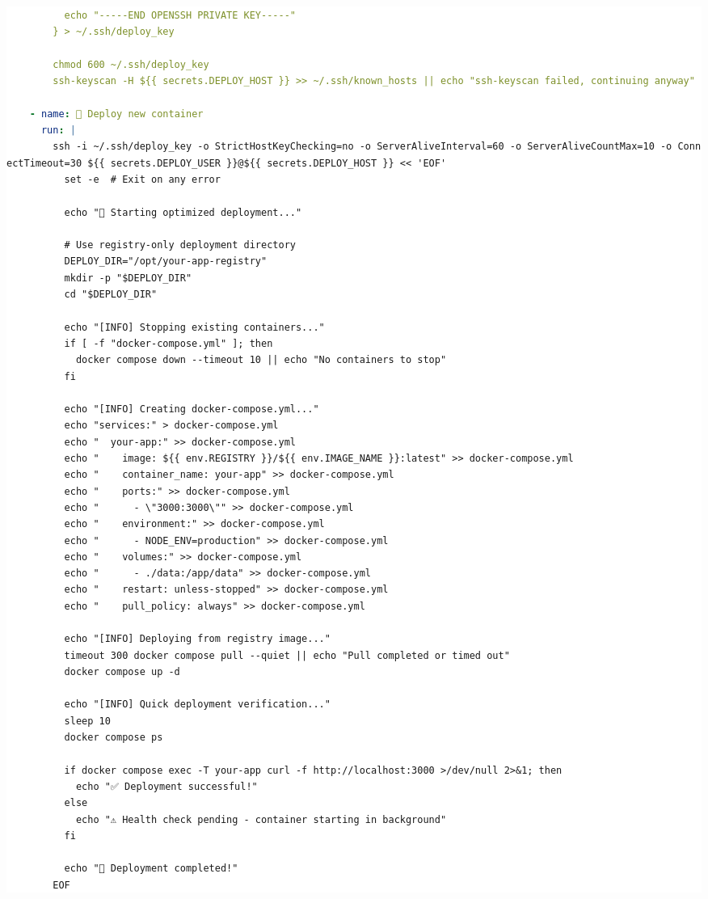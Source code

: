 ```yaml
          echo "-----END OPENSSH PRIVATE KEY-----"
        } > ~/.ssh/deploy_key
        
        chmod 600 ~/.ssh/deploy_key
        ssh-keyscan -H ${{ secrets.DEPLOY_HOST }} >> ~/.ssh/known_hosts || echo "ssh-keyscan failed, continuing anyway"
        
    - name: 🐳 Deploy new container
      run: |
        ssh -i ~/.ssh/deploy_key -o StrictHostKeyChecking=no -o ServerAliveInterval=60 -o ServerAliveCountMax=10 -o ConnectTimeout=30 ${{ secrets.DEPLOY_USER }}@${{ secrets.DEPLOY_HOST }} << 'EOF'
          set -e  # Exit on any error
          
          echo "🚀 Starting optimized deployment..."
          
          # Use registry-only deployment directory
          DEPLOY_DIR="/opt/your-app-registry"
          mkdir -p "$DEPLOY_DIR"
          cd "$DEPLOY_DIR"
          
          echo "[INFO] Stopping existing containers..."
          if [ -f "docker-compose.yml" ]; then
            docker compose down --timeout 10 || echo "No containers to stop"
          fi
          
          echo "[INFO] Creating docker-compose.yml..."
          echo "services:" > docker-compose.yml
          echo "  your-app:" >> docker-compose.yml
          echo "    image: ${{ env.REGISTRY }}/${{ env.IMAGE_NAME }}:latest" >> docker-compose.yml
          echo "    container_name: your-app" >> docker-compose.yml
          echo "    ports:" >> docker-compose.yml
          echo "      - \"3000:3000\"" >> docker-compose.yml
          echo "    environment:" >> docker-compose.yml
          echo "      - NODE_ENV=production" >> docker-compose.yml
          echo "    volumes:" >> docker-compose.yml
          echo "      - ./data:/app/data" >> docker-compose.yml
          echo "    restart: unless-stopped" >> docker-compose.yml
          echo "    pull_policy: always" >> docker-compose.yml
          
          echo "[INFO] Deploying from registry image..."
          timeout 300 docker compose pull --quiet || echo "Pull completed or timed out"
          docker compose up -d
          
          echo "[INFO] Quick deployment verification..."
          sleep 10
          docker compose ps
          
          if docker compose exec -T your-app curl -f http://localhost:3000 >/dev/null 2>&1; then
            echo "✅ Deployment successful!"
          else
            echo "⚠️ Health check pending - container starting in background"
          fi
          
          echo "🚀 Deployment completed!"
        EOF
```
